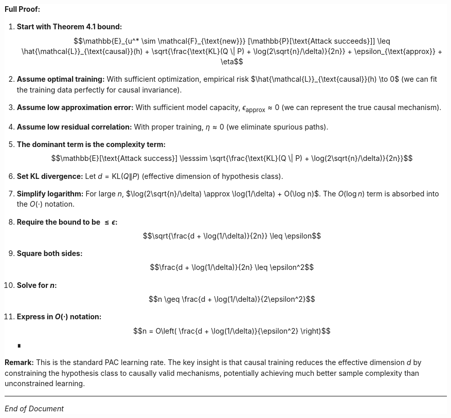 **Full Proof:**

1. **Start with Theorem 4.1 bound:**
   $$\mathbb{E}_{u^* \sim \mathcal{F}_{\text{new}}} [\mathbb{P}[\text{Attack succeeds}]] \leq \hat{\mathcal{L}}_{\text{causal}}(h) + \sqrt{\frac{\text{KL}(Q \| P) + \log(2\sqrt{n}/\delta)}{2n}} + \epsilon_{\text{approx}} + \eta$$

2. **Assume optimal training:**
   With sufficient optimization, empirical risk $\hat{\mathcal{L}}_{\text{causal}}(h) \to 0$ (we can fit the training data perfectly for causal invariance).

3. **Assume low approximation error:**
   With sufficient model capacity, $\epsilon_{\text{approx}} \approx 0$ (we can represent the true causal mechanism).

4. **Assume low residual correlation:**
   With proper training, $\eta \approx 0$ (we eliminate spurious paths).

5. **The dominant term is the complexity term:**
   $$\mathbb{E}[\text{Attack success}] \lesssim \sqrt{\frac{\text{KL}(Q \| P) + \log(2\sqrt{n}/\delta)}{2n}}$$

6. **Set KL divergence:** Let $d = \text{KL}(Q \| P)$ (effective dimension of hypothesis class).

7. **Simplify logarithm:**
   For large $n$, $\log(2\sqrt{n}/\delta) \approx \log(1/\delta) + O(\log n)$. The $O(\log n)$ term is absorbed into the $O(\cdot)$ notation.

8. **Require the bound to be $\leq \epsilon$:**
   $$\sqrt{\frac{d + \log(1/\delta)}{2n}} \leq \epsilon$$

9. **Square both sides:**
   $$\frac{d + \log(1/\delta)}{2n} \leq \epsilon^2$$

10. **Solve for $n$:**
    $$n \geq \frac{d + \log(1/\delta)}{2\epsilon^2}$$

11. **Express in $O(\cdot)$ notation:**
    $$n = O\left( \frac{d + \log(1/\delta)}{\epsilon^2} \right)$$ ∎

**Remark:** This is the standard PAC learning rate. The key insight is that causal training reduces the effective dimension $d$ by constraining the hypothesis class to causally valid mechanisms, potentially achieving much better sample complexity than unconstrained learning.

---

*End of Document*
